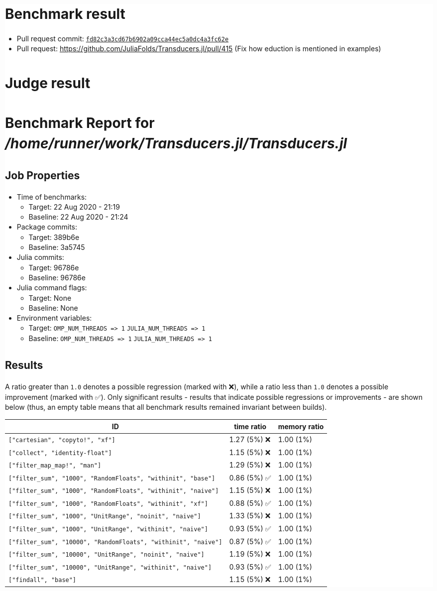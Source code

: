 # Benchmark result

* Pull request commit: [`fd82c3a3cd67b6902a09cca44ec5a0dc4a3fc62e`](https://github.com/JuliaFolds/Transducers.jl/commit/fd82c3a3cd67b6902a09cca44ec5a0dc4a3fc62e)
* Pull request: <https://github.com/JuliaFolds/Transducers.jl/pull/415> (Fix how eduction is mentioned in examples)

# Judge result
# Benchmark Report for */home/runner/work/Transducers.jl/Transducers.jl*

## Job Properties
* Time of benchmarks:
    - Target: 22 Aug 2020 - 21:19
    - Baseline: 22 Aug 2020 - 21:24
* Package commits:
    - Target: 389b6e
    - Baseline: 3a5745
* Julia commits:
    - Target: 96786e
    - Baseline: 96786e
* Julia command flags:
    - Target: None
    - Baseline: None
* Environment variables:
    - Target: `OMP_NUM_THREADS => 1` `JULIA_NUM_THREADS => 1`
    - Baseline: `OMP_NUM_THREADS => 1` `JULIA_NUM_THREADS => 1`

## Results
A ratio greater than `1.0` denotes a possible regression (marked with :x:), while a ratio less
than `1.0` denotes a possible improvement (marked with :white_check_mark:). Only significant results - results
that indicate possible regressions or improvements - are shown below (thus, an empty table means that all
benchmark results remained invariant between builds).

| ID                                                             | time ratio                   | memory ratio |
|----------------------------------------------------------------|------------------------------|--------------|
| `["cartesian", "copyto!", "xf"]`                               |                1.27 (5%) :x: |   1.00 (1%)  |
| `["collect", "identity-float"]`                                |                1.15 (5%) :x: |   1.00 (1%)  |
| `["filter_map_map!", "man"]`                                   |                1.29 (5%) :x: |   1.00 (1%)  |
| `["filter_sum", "1000", "RandomFloats", "withinit", "base"]`   | 0.86 (5%) :white_check_mark: |   1.00 (1%)  |
| `["filter_sum", "1000", "RandomFloats", "withinit", "naive"]`  |                1.15 (5%) :x: |   1.00 (1%)  |
| `["filter_sum", "1000", "RandomFloats", "withinit", "xf"]`     | 0.88 (5%) :white_check_mark: |   1.00 (1%)  |
| `["filter_sum", "1000", "UnitRange", "noinit", "naive"]`       |                1.33 (5%) :x: |   1.00 (1%)  |
| `["filter_sum", "1000", "UnitRange", "withinit", "naive"]`     | 0.93 (5%) :white_check_mark: |   1.00 (1%)  |
| `["filter_sum", "10000", "RandomFloats", "withinit", "naive"]` | 0.87 (5%) :white_check_mark: |   1.00 (1%)  |
| `["filter_sum", "10000", "UnitRange", "noinit", "naive"]`      |                1.19 (5%) :x: |   1.00 (1%)  |
| `["filter_sum", "10000", "UnitRange", "withinit", "naive"]`    | 0.93 (5%) :white_check_mark: |   1.00 (1%)  |
| `["findall", "base"]`                                          |                1.15 (5%) :x: |   1.00 (1%)  |